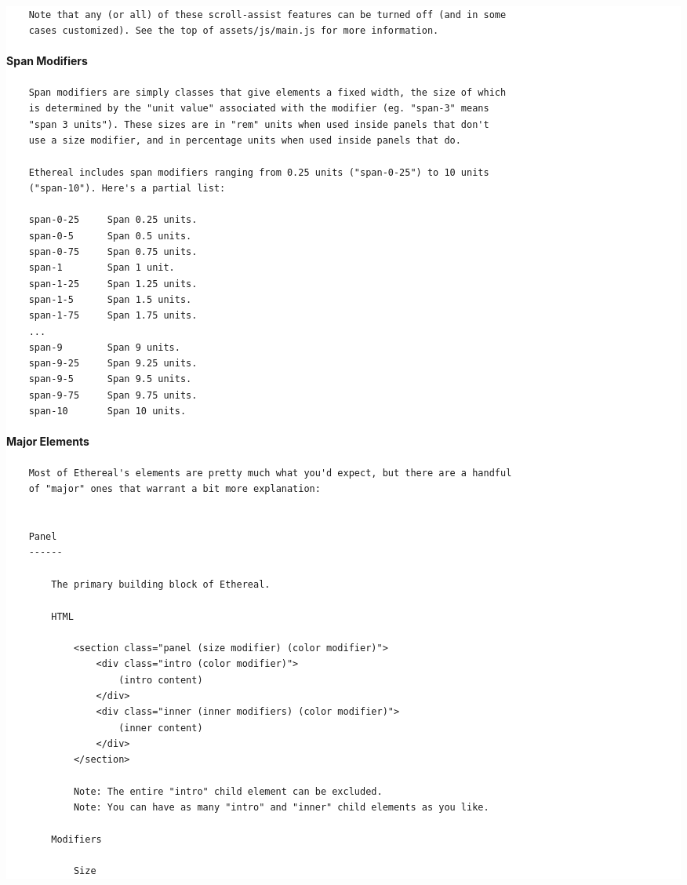 		Note that any (or all) of these scroll-assist features can be turned off (and in some
		cases customized). See the top of assets/js/main.js for more information.


#### Span Modifiers

		Span modifiers are simply classes that give elements a fixed width, the size of which
		is determined by the "unit value" associated with the modifier (eg. "span-3" means
		"span 3 units"). These sizes are in "rem" units when used inside panels that don't
		use a size modifier, and in percentage units when used inside panels that do.

		Ethereal includes span modifiers ranging from 0.25 units ("span-0-25") to 10 units
		("span-10"). Here's a partial list:

		span-0-25     Span 0.25 units.
		span-0-5      Span 0.5 units.
		span-0-75     Span 0.75 units.
		span-1        Span 1 unit.
		span-1-25     Span 1.25 units.
		span-1-5      Span 1.5 units.
		span-1-75     Span 1.75 units.
		...
		span-9        Span 9 units.
		span-9-25     Span 9.25 units.
		span-9-5      Span 9.5 units.
		span-9-75     Span 9.75 units.
		span-10       Span 10 units.


#### Major Elements

		Most of Ethereal's elements are pretty much what you'd expect, but there are a handful
		of "major" ones that warrant a bit more explanation:


		Panel
		------

			The primary building block of Ethereal.

			HTML

				<section class="panel (size modifier) (color modifier)">
					<div class="intro (color modifier)">
						(intro content)
					</div>
					<div class="inner (inner modifiers) (color modifier)">
						(inner content)
					</div>
				</section>

				Note: The entire "intro" child element can be excluded.
				Note: You can have as many "intro" and "inner" child elements as you like.

			Modifiers

				Size
